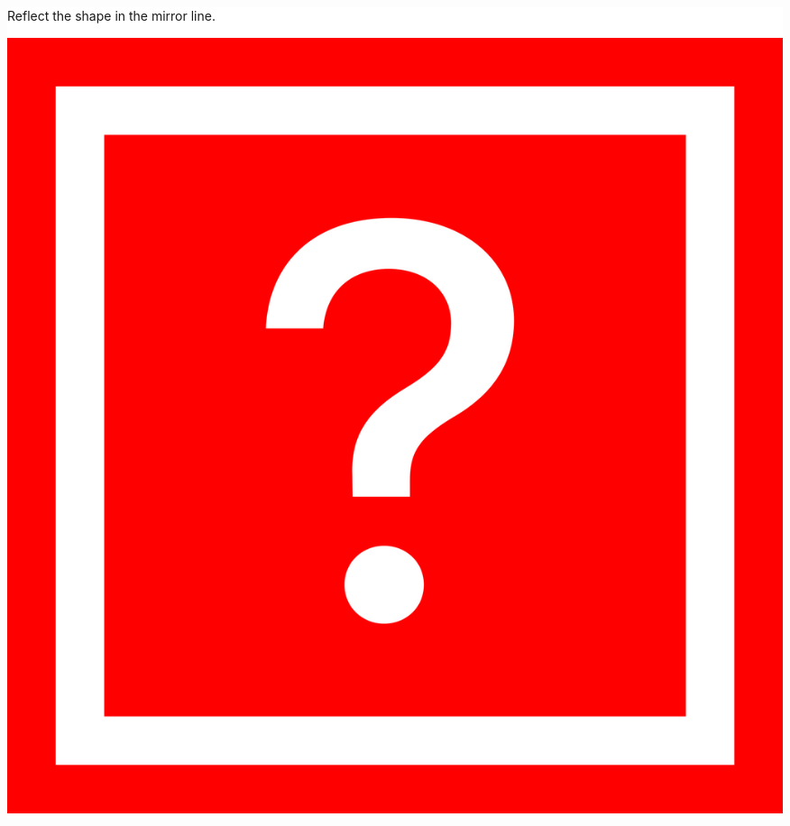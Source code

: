 <div class='question question'>

Reflect the shape in the mirror line.

![missing image](/papers/missing_image.svg) 

</div>
<div class='workings'>
<div class='working'>
